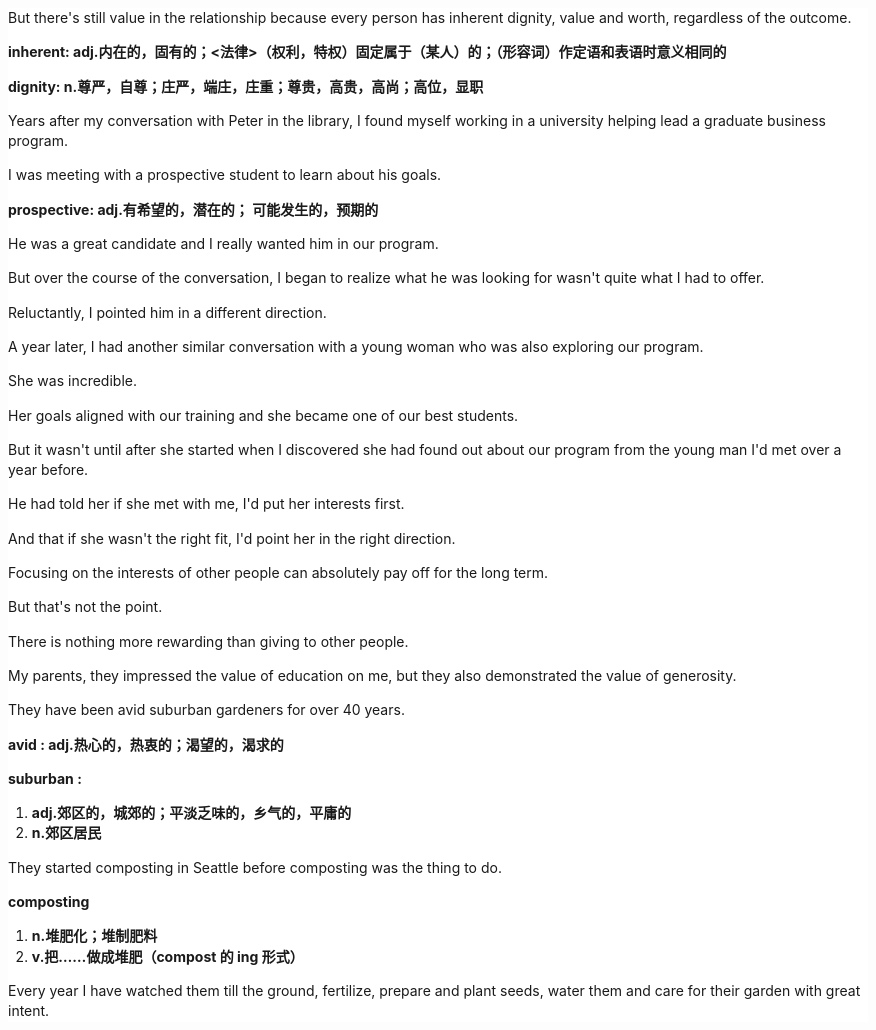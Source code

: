 But there's still value in the relationship because every person has inherent dignity, value and worth, regardless of the outcome.

**inherent: adj.内在的，固有的；<法律>（权利，特权）固定属于（某人）的；（形容词）作定语和表语时意义相同的**

**dignity: n.尊严，自尊；庄严，端庄，庄重；尊贵，高贵，高尚；高位，显职**

Years after my conversation with Peter in the library, I found myself working in a university helping lead a graduate business program.

I was meeting with a prospective student to learn about his goals.

**prospective: adj.有希望的，潜在的； 可能发生的，预期的**

He was a great candidate and I really wanted him in our program.

But over the course of the conversation, I began to realize what he was looking for wasn't quite what I had to offer.

Reluctantly, I pointed him in a different direction.

A year later, I had another similar conversation with a young woman who was also exploring our program.

She was incredible.

Her goals aligned with our training and she became one of our best students.

But it wasn't until after she started when I discovered she had found out about our program from the young man I'd met over a year before.

He had told her if she met with me, I'd put her interests first.

And that if she wasn't the right fit, I'd point her in the right direction.

Focusing on the interests of other people can absolutely pay off for the long term.

But that's not the point.

There is nothing more rewarding than giving to other people.

My parents, they impressed the value of education on me, but they also demonstrated the value of generosity.

They have been avid suburban gardeners for over 40 years.

**avid : adj.热心的，热衷的；渴望的，渴求的**

**suburban :** 

1. **adj.郊区的，城郊的；平淡乏味的，乡气的，平庸的**
2. **n.郊区居民**

They started composting in Seattle before composting was the thing to do.

**composting** 

1. **n.堆肥化；堆制肥料**
2. **v.把……做成堆肥（compost 的 ing 形式）**

Every year I have watched them till the ground, fertilize, prepare and plant seeds, water them and care for their garden with great intent.
